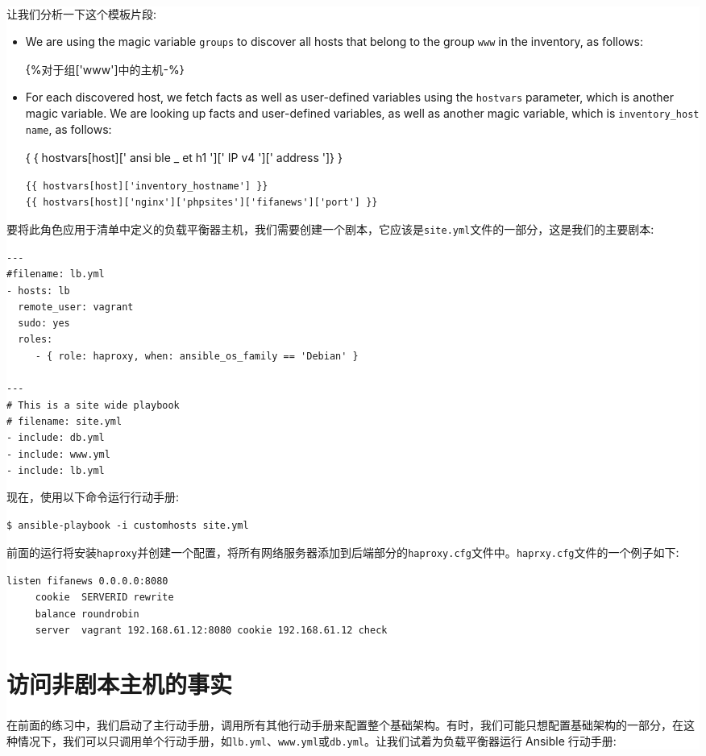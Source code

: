 让我们分析一下这个模板片段:

*   We are using the magic variable `groups` to discover all hosts that belong to the group `www` in the inventory, as follows:

    {%对于组['www']中的主机-%}

*   For each discovered host, we fetch facts as well as user-defined variables using the `hostvars` parameter, which is another magic variable. We are looking up facts and user-defined variables, as well as another magic variable, which is `inventory_hostname`, as follows:

    { { hostvars[host][' ansi ble _ et h1 '][' IP v4 '][' address ']} }

    ```
    {{ hostvars[host]['inventory_hostname'] }}
    {{ hostvars[host]['nginx']['phpsites']['fifanews']['port'] }}
    ```

要将此角色应用于清单中定义的负载平衡器主机，我们需要创建一个剧本，它应该是`site.yml`文件的一部分，这是我们的主要剧本:

```
---
#filename: lb.yml
- hosts: lb
  remote_user: vagrant
  sudo: yes
  roles:
     - { role: haproxy, when: ansible_os_family == 'Debian' }

---
# This is a site wide playbook 
# filename: site.yml
- include: db.yml
- include: www.yml
- include: lb.yml
```

现在，使用以下命令运行行动手册:

```
$ ansible-playbook -i customhosts site.yml

```

前面的运行将安装`haproxy`并创建一个配置，将所有网络服务器添加到后端部分的`haproxy.cfg`文件中。`haprxy.cfg`文件的一个例子如下:

```
listen fifanews 0.0.0.0:8080
     cookie  SERVERID rewrite
     balance roundrobin
     server  vagrant 192.168.61.12:8080 cookie 192.168.61.12 check
```

# 访问非剧本主机的事实

在前面的练习中，我们启动了主行动手册，调用所有其他行动手册来配置整个基础架构。有时，我们可能只想配置基础架构的一部分，在这种情况下，我们可以只调用单个行动手册，如`lb.yml`、`www.yml`或`db.yml`。让我们试着为负载平衡器运行 Ansible 行动手册:
